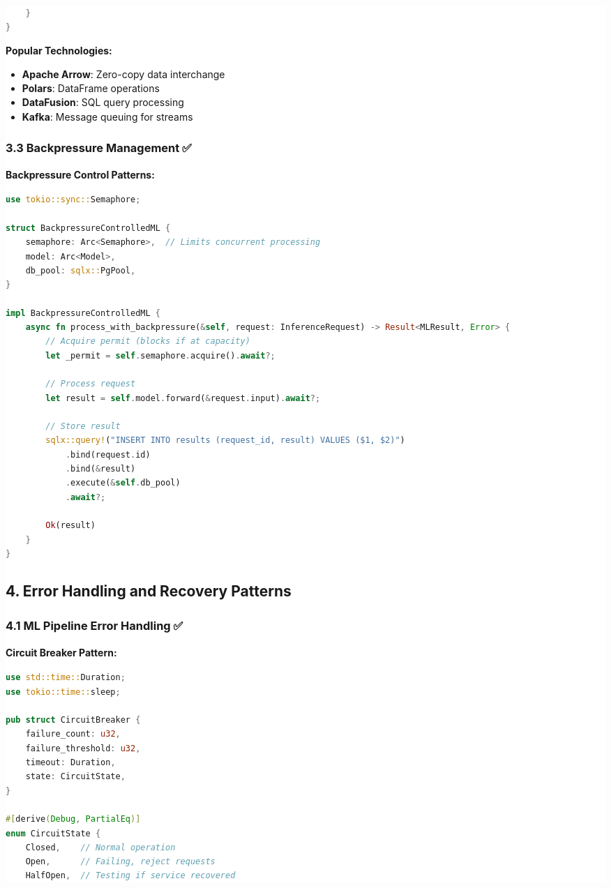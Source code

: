 ```rust
    }
}
```

**Popular Technologies:**
- **Apache Arrow**: Zero-copy data interchange
- **Polars**: DataFrame operations
- **DataFusion**: SQL query processing
- **Kafka**: Message queuing for streams

### 3.3 Backpressure Management ✅

**Backpressure Control Patterns:**
```rust
use tokio::sync::Semaphore;

struct BackpressureControlledML {
    semaphore: Arc<Semaphore>,  // Limits concurrent processing
    model: Arc<Model>,
    db_pool: sqlx::PgPool,
}

impl BackpressureControlledML {
    async fn process_with_backpressure(&self, request: InferenceRequest) -> Result<MLResult, Error> {
        // Acquire permit (blocks if at capacity)
        let _permit = self.semaphore.acquire().await?;

        // Process request
        let result = self.model.forward(&request.input).await?;

        // Store result
        sqlx::query!("INSERT INTO results (request_id, result) VALUES ($1, $2)")
            .bind(request.id)
            .bind(&result)
            .execute(&self.db_pool)
            .await?;

        Ok(result)
    }
}
```

## 4. Error Handling and Recovery Patterns

### 4.1 ML Pipeline Error Handling ✅

**Circuit Breaker Pattern:**
```rust
use std::time::Duration;
use tokio::time::sleep;

pub struct CircuitBreaker {
    failure_count: u32,
    failure_threshold: u32,
    timeout: Duration,
    state: CircuitState,
}

#[derive(Debug, PartialEq)]
enum CircuitState {
    Closed,    // Normal operation
    Open,      // Failing, reject requests
    HalfOpen,  // Testing if service recovered
```